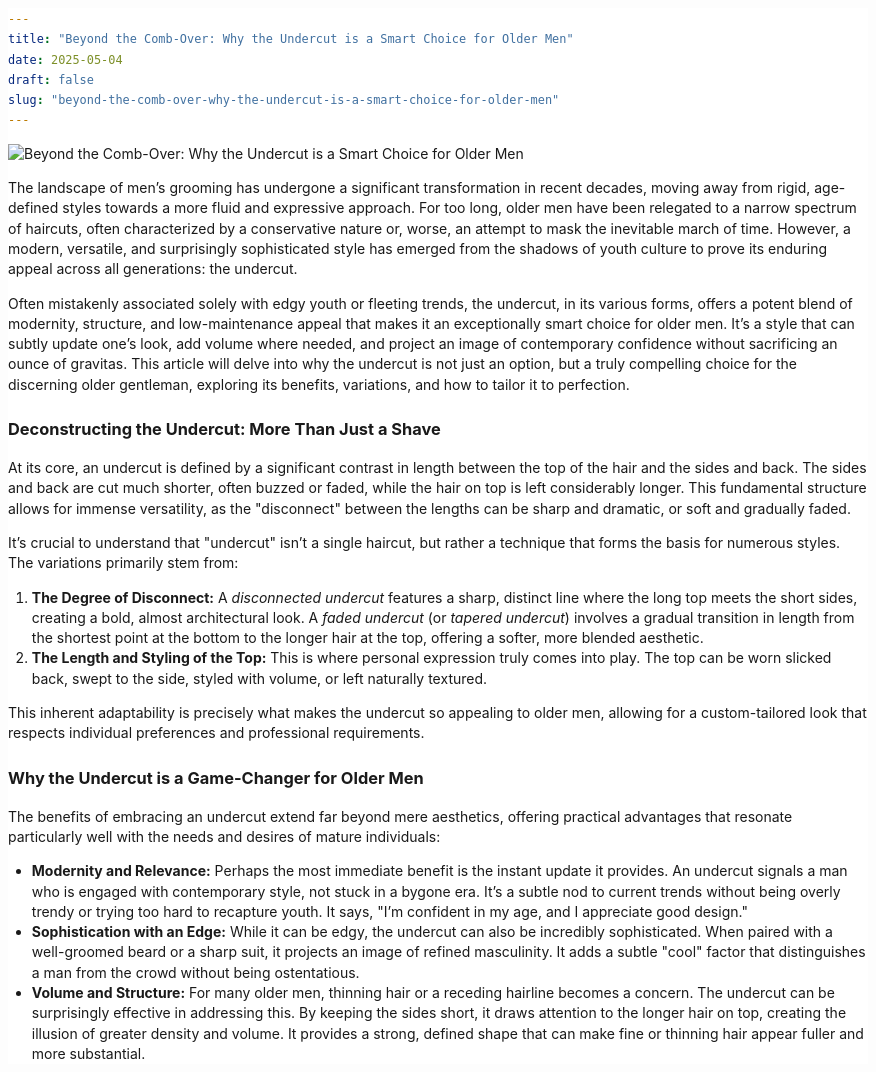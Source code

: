 ```yaml
---
title: "Beyond the Comb-Over: Why the Undercut is a Smart Choice for Older Men"
date: 2025-05-04
draft: false
slug: "beyond-the-comb-over-why-the-undercut-is-a-smart-choice-for-older-men" 
---
```


![Beyond the Comb-Over: Why the Undercut is a Smart Choice for Older Men](https://www.menshairstylestoday.com/wp-content/uploads/2016/03/Short-Haircuts-For-Older-Men-Taper-Fade-Slicked-Back-Hair.jpg "Beyond the Comb-Over: Why the Undercut is a Smart Choice for Older Men")

The landscape of men’s grooming has undergone a significant transformation in recent decades, moving away from rigid, age-defined styles towards a more fluid and expressive approach. For too long, older men have been relegated to a narrow spectrum of haircuts, often characterized by a conservative nature or, worse, an attempt to mask the inevitable march of time. However, a modern, versatile, and surprisingly sophisticated style has emerged from the shadows of youth culture to prove its enduring appeal across all generations: the undercut.

Often mistakenly associated solely with edgy youth or fleeting trends, the undercut, in its various forms, offers a potent blend of modernity, structure, and low-maintenance appeal that makes it an exceptionally smart choice for older men. It’s a style that can subtly update one’s look, add volume where needed, and project an image of contemporary confidence without sacrificing an ounce of gravitas. This article will delve into why the undercut is not just an option, but a truly compelling choice for the discerning older gentleman, exploring its benefits, variations, and how to tailor it to perfection.

### Deconstructing the Undercut: More Than Just a Shave

At its core, an undercut is defined by a significant contrast in length between the top of the hair and the sides and back. The sides and back are cut much shorter, often buzzed or faded, while the hair on top is left considerably longer. This fundamental structure allows for immense versatility, as the "disconnect" between the lengths can be sharp and dramatic, or soft and gradually faded.

It’s crucial to understand that "undercut" isn’t a single haircut, but rather a technique that forms the basis for numerous styles. The variations primarily stem from:

1. **The Degree of Disconnect:** A *disconnected undercut* features a sharp, distinct line where the long top meets the short sides, creating a bold, almost architectural look. A *faded undercut* (or *tapered undercut*) involves a gradual transition in length from the shortest point at the bottom to the longer hair at the top, offering a softer, more blended aesthetic.
2. **The Length and Styling of the Top:** This is where personal expression truly comes into play. The top can be worn slicked back, swept to the side, styled with volume, or left naturally textured.

This inherent adaptability is precisely what makes the undercut so appealing to older men, allowing for a custom-tailored look that respects individual preferences and professional requirements.

### Why the Undercut is a Game-Changer for Older Men

The benefits of embracing an undercut extend far beyond mere aesthetics, offering practical advantages that resonate particularly well with the needs and desires of mature individuals:

* **Modernity and Relevance:** Perhaps the most immediate benefit is the instant update it provides. An undercut signals a man who is engaged with contemporary style, not stuck in a bygone era. It’s a subtle nod to current trends without being overly trendy or trying too hard to recapture youth. It says, "I’m confident in my age, and I appreciate good design."
* **Sophistication with an Edge:** While it can be edgy, the undercut can also be incredibly sophisticated. When paired with a well-groomed beard or a sharp suit, it projects an image of refined masculinity. It adds a subtle "cool" factor that distinguishes a man from the crowd without being ostentatious.
* **Volume and Structure:** For many older men, thinning hair or a receding hairline becomes a concern. The undercut can be surprisingly effective in addressing this. By keeping the sides short, it draws attention to the longer hair on top, creating the illusion of greater density and volume. It provides a strong, defined shape that can make fine or thinning hair appear fuller and more substantial.